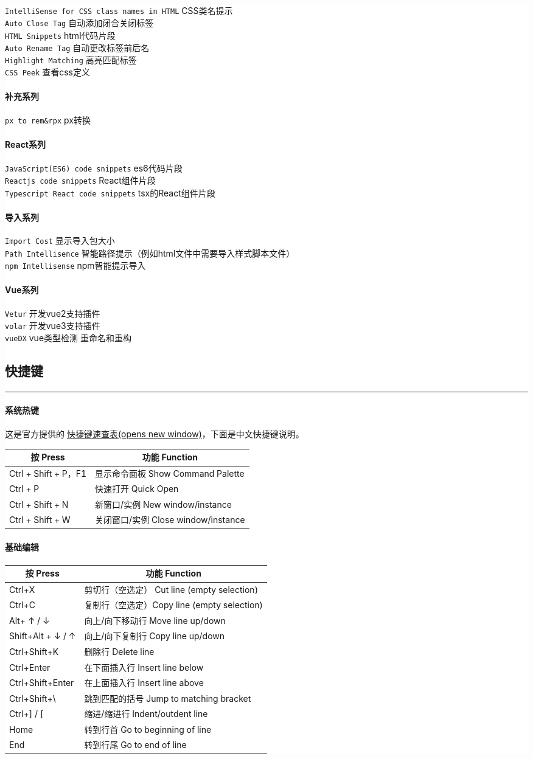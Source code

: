 `IntelliSense for CSS class names in HTML` 	CSS类名提示<br />`Auto Close Tag`		自动添加闭合关闭标签<br />`HTML Snippets`		html代码片段<br />`Auto Rename Tag`	自动更改标签前后名<br />`Highlight Matching`		高亮匹配标签<br />`CSS Peek`	查看css定义
<a name="Kiuu4"></a>
#### 补充系列
`px to rem&rpx`  px转换
<a name="QmvSo"></a>
#### React系列
`JavaScript(ES6) code snippets`		es6代码片段 <br />`Reactjs code snippets`		 React组件片段<br />`Typescript React code snippets` 	tsx的React组件片段
<a name="F3kWo"></a>
#### 导入系列
`Import Cost` 	显示导入包大小<br />`Path Intellisence`	智能路径提示（例如html文件中需要导入样式脚本文件）<br />`npm Intellisense`	npm智能提示导入
<a name="jUuYd"></a>
#### Vue系列
`Vetur`	开发vue2支持插件<br />`volar`	开发vue3支持插件<br />`vueDX`	vue类型检测 重命名和重构
<a name="vCz0P"></a>
## 快捷键

---

<a name="HZ9I4"></a>
#### 系统热键
这是官方提供的 [快捷键速查表(opens new window)](https://code.visualstudio.com/shortcuts/keyboard-shortcuts-windows.pdf)，下面是中文快捷键说明。

| 按 Press | 功能 Function |
| --- | --- |
| Ctrl + Shift + P，F1 | 显示命令面板 Show Command Palette |
| Ctrl + P | 快速打开 Quick Open |
| Ctrl + Shift + N | 新窗口/实例 New window/instance |
| Ctrl + Shift + W | 关闭窗口/实例 Close window/instance |

<a name="PLgzr"></a>
#### [ ](https://doc.houdunren.com/vscode/1%20%E5%9F%BA%E7%A1%80%E7%9F%A5%E8%AF%86.html#%E5%9F%BA%E7%A1%80%E7%BC%96%E8%BE%91)基础编辑
| 按 Press | 功能 Function |
| --- | --- |
| Ctrl+X | 剪切行（空选定） Cut line (empty selection) |
| Ctrl+C | 复制行（空选定）Copy line (empty selection) |
| Alt+ ↑ / ↓ | 向上/向下移动行 Move line up/down |
| Shift+Alt + ↓ / ↑ | 向上/向下复制行 Copy line up/down |
| Ctrl+Shift+K | 删除行 Delete line |
| Ctrl+Enter | 在下面插入行 Insert line below |
| Ctrl+Shift+Enter | 在上面插入行 Insert line above |
| Ctrl+Shift+\\ | 跳到匹配的括号 Jump to matching bracket |
| Ctrl+] / [ | 缩进/缩进行 Indent/outdent line |
| Home | 转到行首 Go to beginning of line |
| End | 转到行尾 Go to end of line |